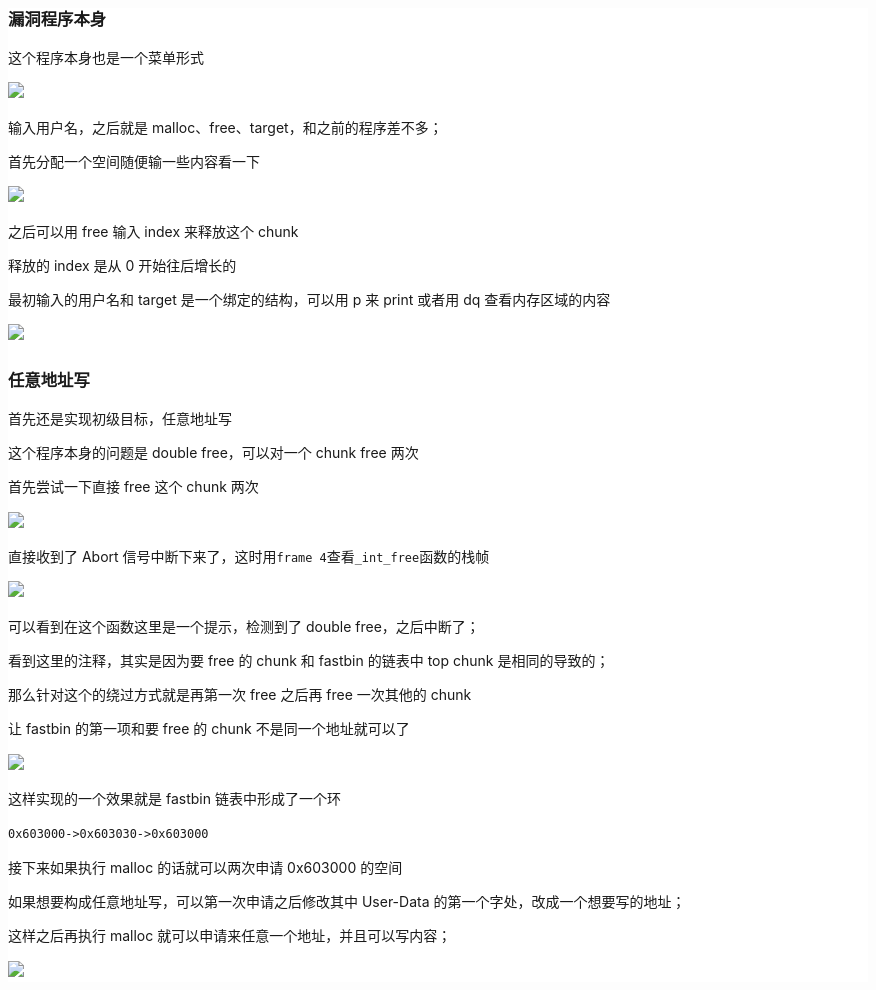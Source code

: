 ### 漏洞程序本身

这个程序本身也是一个菜单形式

![](https://static.hack1s.fun/images/2021/03/09/image-20210309110132813.png)

输入用户名，之后就是 malloc、free、target，和之前的程序差不多；

首先分配一个空间随便输一些内容看一下

![](https://static.hack1s.fun/images/2021/03/09/image-20210309113050324.png)

之后可以用 free 输入 index 来释放这个 chunk

释放的 index 是从 0 开始往后增长的

最初输入的用户名和 target 是一个绑定的结构，可以用 p 来 print 或者用 dq 查看内存区域的内容

![](https://static.hack1s.fun/images/2021/03/09/image-20210309113011670.png)

### 任意地址写

首先还是实现初级目标，任意地址写

这个程序本身的问题是 double free，可以对一个 chunk free 两次

首先尝试一下直接 free 这个 chunk 两次

![](https://static.hack1s.fun/images/2021/03/09/iShot2021-03-09-11.49.30.png)

直接收到了 Abort 信号中断下来了，这时用`frame 4`查看`_int_free`函数的栈帧

![](https://static.hack1s.fun/images/2021/03/09/image-20210309122347315.png)

可以看到在这个函数这里是一个提示，检测到了 double free，之后中断了；

看到这里的注释，其实是因为要 free 的 chunk 和 fastbin 的链表中 top chunk 是相同的导致的；

那么针对这个的绕过方式就是再第一次 free 之后再 free 一次其他的 chunk

让 fastbin 的第一项和要 free 的 chunk 不是同一个地址就可以了

![](https://static.hack1s.fun/images/2021/03/09/image-20210309134725591.png)

这样实现的一个效果就是 fastbin 链表中形成了一个环

```
0x603000->0x603030->0x603000

```

接下来如果执行 malloc 的话就可以两次申请 0x603000 的空间

如果想要构成任意地址写，可以第一次申请之后修改其中 User-Data 的第一个字处，改成一个想要写的地址；

这样之后再执行 malloc 就可以申请来任意一个地址，并且可以写内容；

![](https://static.hack1s.fun/images/2021/03/09/image-20210309135902423.png)
